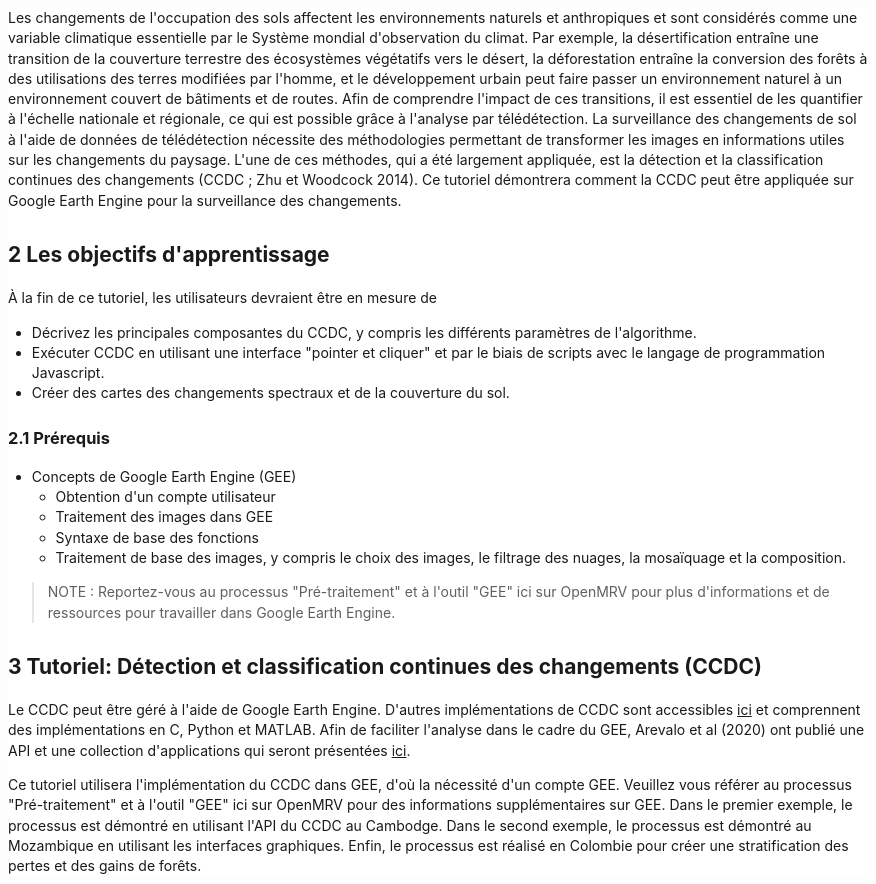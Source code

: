Les changements de l'occupation des sols affectent les environnements naturels et anthropiques et sont considérés comme une variable climatique essentielle par le Système mondial d'observation du climat. Par exemple, la désertification entraîne une transition de la couverture terrestre des écosystèmes végétatifs vers le désert, la déforestation entraîne la conversion des forêts à des utilisations des terres modifiées par l'homme, et le développement urbain peut faire passer un environnement naturel à un environnement couvert de bâtiments et de routes. Afin de comprendre l'impact de ces transitions, il est essentiel de les quantifier à l'échelle nationale et régionale, ce qui est possible grâce à l'analyse par télédétection.
La surveillance des changements de sol à l'aide de données de télédétection nécessite des méthodologies permettant de transformer les images en informations utiles sur les changements du paysage. L'une de ces méthodes, qui a été largement appliquée, est la détection et la classification continues des changements (CCDC ; Zhu et Woodcock 2014). Ce tutoriel démontrera comment la CCDC peut être appliquée sur Google Earth Engine pour la surveillance des changements.


## 2 Les objectifs d'apprentissage

À la fin de ce tutoriel, les utilisateurs devraient être en mesure de

* Décrivez les principales composantes du CCDC, y compris les différents paramètres de l'algorithme. 
* Exécuter CCDC en utilisant une interface "pointer et cliquer" et par le biais de scripts avec le langage de programmation Javascript. 
* Créer des cartes des changements spectraux et de la couverture du sol.

### 2.1 Prérequis

* Concepts de Google Earth Engine (GEE)
  * Obtention d'un compte utilisateur
  * Traitement des images dans GEE
  * Syntaxe de base des fonctions
  * Traitement de base des images, y compris le choix des images, le filtrage des nuages, la mosaïquage et la composition.

>NOTE : Reportez-vous au processus "Pré-traitement" et à l'outil "GEE" ici sur OpenMRV pour plus d'informations et de ressources pour travailler dans Google Earth Engine. 

## 3 Tutoriel: Détection et classification continues des changements  (CCDC)

Le CCDC peut être géré à l'aide de Google Earth Engine. D'autres implémentations de CCDC sont accessibles [ici](https://github.com/GERSL/CCDC) et comprennent des implémentations en C, Python et MATLAB. Afin de faciliter l'analyse dans le cadre du GEE, Arevalo et al (2020) ont publié une API et une collection d'applications qui seront présentées [ici](https://gee-ccdc-tools.readthedocs.io/en/latest/). 

Ce tutoriel utilisera l'implémentation du CCDC dans GEE, d'où la nécessité d'un compte GEE. Veuillez vous référer au processus "Pré-traitement" et à l'outil "GEE" ici sur OpenMRV pour des informations supplémentaires sur GEE. Dans le premier exemple, le processus est démontré en utilisant l'API du CCDC au Cambodge. Dans le second exemple, le processus est démontré au Mozambique en utilisant les interfaces graphiques. Enfin, le processus est réalisé en Colombie pour créer une stratification des pertes et des gains de forêts. 
